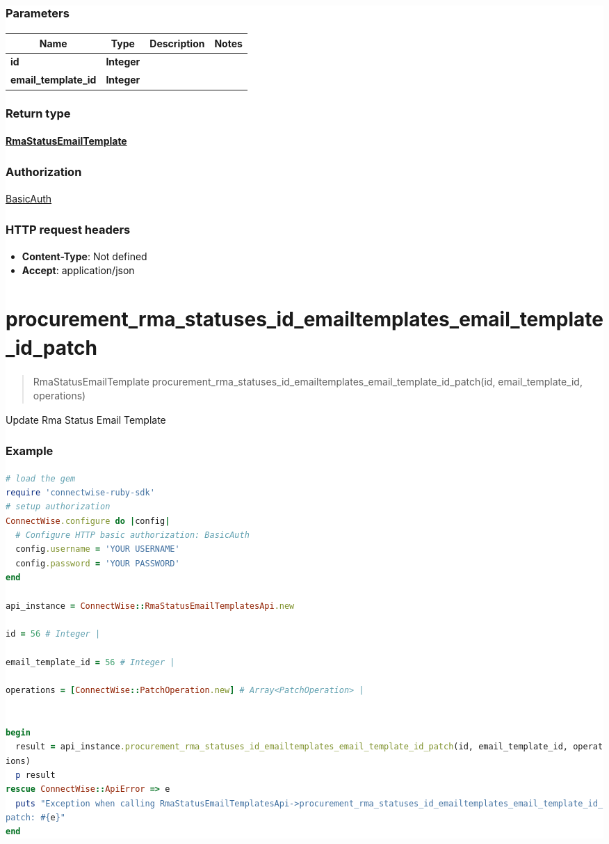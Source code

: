 ### Parameters

Name | Type | Description  | Notes
------------- | ------------- | ------------- | -------------
 **id** | **Integer**|  | 
 **email_template_id** | **Integer**|  | 

### Return type

[**RmaStatusEmailTemplate**](RmaStatusEmailTemplate.md)

### Authorization

[BasicAuth](../README.md#BasicAuth)

### HTTP request headers

 - **Content-Type**: Not defined
 - **Accept**: application/json



# **procurement_rma_statuses_id_emailtemplates_email_template_id_patch**
> RmaStatusEmailTemplate procurement_rma_statuses_id_emailtemplates_email_template_id_patch(id, email_template_id, operations)



Update Rma Status Email Template

### Example
```ruby
# load the gem
require 'connectwise-ruby-sdk'
# setup authorization
ConnectWise.configure do |config|
  # Configure HTTP basic authorization: BasicAuth
  config.username = 'YOUR USERNAME'
  config.password = 'YOUR PASSWORD'
end

api_instance = ConnectWise::RmaStatusEmailTemplatesApi.new

id = 56 # Integer | 

email_template_id = 56 # Integer | 

operations = [ConnectWise::PatchOperation.new] # Array<PatchOperation> | 


begin
  result = api_instance.procurement_rma_statuses_id_emailtemplates_email_template_id_patch(id, email_template_id, operations)
  p result
rescue ConnectWise::ApiError => e
  puts "Exception when calling RmaStatusEmailTemplatesApi->procurement_rma_statuses_id_emailtemplates_email_template_id_patch: #{e}"
end
```
